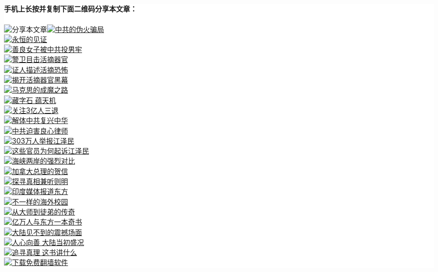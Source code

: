 <strong>手机上长按并复制下面二维码分享本文章：</strong><br><br><img src="http://www.szzd.org/v.php?action=qrcode&url=/gb/20/8/4/n12305329.md%231" title="分享本文章"></td><td VALIGN=TOP><a href="/gb/16/1/21/n4622075.md?dfh#1" target="_blank"><img src="https://raw.githubusercontent.com/xdbxou357/djy/master/gb/300/wei-f1.jpg" title="中共的伪火骗局"  alt="中共的伪火骗局"></a><br><a href="https://github.com/xdbxou357/www/blob/master/README.md?dfh#9" target="_blank"><img src="https://raw.githubusercontent.com/xdbxou357/djy/master/gb/300/yong-h.jpg" title="永恒的见证"  alt="永恒的见证"></a><br><a href="/gb/13/9/29/n3974789.md?dfh#1" target="_blank"><img src="https://raw.githubusercontent.com/xdbxou357/djy/master/gb/300/shang-lnz.jpg" title="善良女子被中共投男牢"  alt="善良女子被中共投男牢"></a><br><a href="/gb/16/3/16/n4663449.md?dfh#1" target="_blank"><img src="https://raw.githubusercontent.com/xdbxou357/djy/master/gb/300/huo-z3.jpg" title="警卫目击活摘器官"  alt="警卫目击活摘器官"></a><br><a href="/gb/16/8/7/n8177641.md?dfh#1" target="_blank"><img src="https://raw.githubusercontent.com/xdbxou357/djy/master/gb/300/huo-z4.jpg" title="证人描述活摘恐怖"  alt="证人描述活摘恐怖"></a><br><a href="/gb/10/4/19/n2881569.md?dfh#1" target="_blank"><img src="https://raw.githubusercontent.com/xdbxou357/djy/master/gb/300/huo-z1.jpg" title="揭开活摘器官黑幕"  alt="揭开活摘器官黑幕"></a><br><a href="/gb/10/11/7/n3077476.md?dfh#1" target="_blank"><img src="https://raw.githubusercontent.com/xdbxou357/djy/master/gb/300/ma-ks.jpg" title="马克思的成魔之路"  alt="马克思的成魔之路"></a><br><a href="/gb/14/6/9/n4173977.md?dfh#1" target="_blank"><img src="https://raw.githubusercontent.com/xdbxou357/djy/master/gb/300/chang-zs.jpg" title="藏字石 蕴天机"  alt="藏字石 蕴天机"></a><br><a href="/gb/18/5/10/n10381511.md?dfh#1" target="_blank"><img src="https://raw.githubusercontent.com/xdbxou357/djy/master/gb/300/st1.jpg" title="关注3亿人三退"  alt="关注3亿人三退"></a><br><a href="/gb/18/3/21/n10237682.md?dfh#1" target="_blank"><img src="https://raw.githubusercontent.com/xdbxou357/djy/master/gb/300/jie-t.jpg" title="解体中共复兴中华"  alt="解体中共复兴中华"></a><br><a href="/gb/9/2/9/n2422991.md?dfh#1" target="_blank"><img src="https://raw.githubusercontent.com/xdbxou357/djy/master/gb/300/gao-zs.jpg" title="中共迫害良心律师"  alt="中共迫害良心律师"></a><br><a href="/gb/18/12/9/n10900044.md?dfh#1" target="_blank"><img src="https://raw.githubusercontent.com/xdbxou357/djy/master/gb/300/sj1.jpg" title="303万人举报江泽民"  alt="303万人举报江泽民"></a><br><a href="/gb/18/8/28/n10672014.md?dfh#1" target="_blank"><img src="https://raw.githubusercontent.com/xdbxou357/djy/master/gb/300/sj2.jpg" title="这些官员为何起诉江泽民"  alt="这些官员为何起诉江泽民"></a><br><a href="/gb/8/12/18/n2367165.md?dfh#1" target="_blank"><img src="https://raw.githubusercontent.com/xdbxou357/djy/master/gb/300/liangan.jpg" title="海峡两岸的强烈对比"  alt="海峡两岸的强烈对比"></a><br><a href="/gb/15/12/10/n4593139.md?dfh#1" target="_blank"><img src="https://raw.githubusercontent.com/xdbxou357/djy/master/gb/300/jia-ndzl.jpg" title="加拿大总理的贺信"  alt="加拿大总理的贺信"></a><br><a href="/gb/11/6/17/n3289382.md?dfh#1" target="_blank"><img src="https://raw.githubusercontent.com/xdbxou357/djy/master/gb/300/xiao-wd.jpg" title="探寻真相兼听则明"  alt="探寻真相兼听则明"></a><br><a href="/gb/18/10/27/n10812623.md?dfh#1" target="_blank"><img src="https://raw.githubusercontent.com/xdbxou357/djy/master/gb/300/yindu.jpg" title="印度媒体报道东方"  alt="印度媒体报道东方"></a><br><a href="/gb/18/6/9/n10469652.md?dfh#1" target="_blank"><img src="https://raw.githubusercontent.com/xdbxou357/djy/master/gb/300/xie-j.jpg" title="不一样的海外校园"  alt="不一样的海外校园"></a><br><a href="/gb/7/4/5/n1669415.md?dfh#1" target="_blank"><img src="https://raw.githubusercontent.com/xdbxou357/djy/master/gb/300/li-up.jpg" title="从大师到徒弟的传奇"  alt="从大师到徒弟的传奇"></a><br><a href="/gb/17/5/26/n9191512.md?dfh#1" target="_blank"><img src="https://raw.githubusercontent.com/xdbxou357/djy/master/gb/300/zfl2.jpg" title="亿万人与东方一本奇书"  alt="亿万人与东方一本奇书"></a><br><a href="/gb/13/11/27/n4020290.md?dfh#1" target="_blank"><img src="https://raw.githubusercontent.com/xdbxou357/djy/master/gb/300/zhen-h.jpg" title="大陆见不到的震撼场面"  alt="大陆见不到的震撼场面"></a><br><a href="/gb/15/7/17/n4482910.md?dfh#1" target="_blank"><img src="https://raw.githubusercontent.com/xdbxou357/djy/master/gb/300/dalu-sk.jpg" title="人心向善 大陆当初盛况"  alt="人心向善 大陆当初盛况"></a><br><a href="/gb/19/1/5/n10955468.md?dfh#1" target="_blank"><img src="https://raw.githubusercontent.com/xdbxou357/djy/master/gb/300/zfl1.jpg" title="追寻真理 这书讲什么"  alt="追寻真理 这书讲什么"></a><br><a href="https://github.com/bannedbook/fanqiang/wiki" target="_blank"><img src="https://raw.githubusercontent.com/xdbxou357/djy/master/gb/300/fq1.jpg" title="下载免费翻墙软件"  alt="下载免费翻墙软件"></a><br></td></tr></table>